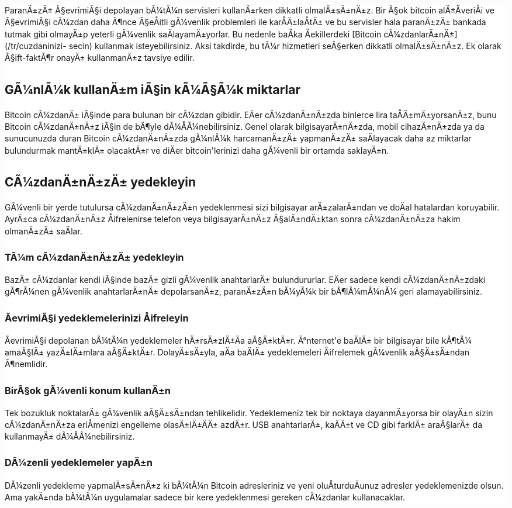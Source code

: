 ParanÄ±zÄ± Ã§evrimiÃ§i depolayan bÃ¼tÃ¼n servisleri kullanÄ±rken dikkatli
olmalÄ±sÄ±nÄ±z. Bir Ã§ok bitcoin alÄ±ÅveriÅi ve Ã§evrimiÃ§i cÃ¼zdan daha
Ã¶nce Ã§eÅitli gÃ¼venlik problemleri ile karÅÄ±laÅtÄ± ve bu servisler hala
paranÄ±zÄ± bankada tutmak gibi olmayÄ±p yeterli gÃ¼venlik saÄlayamÄ±yorlar.
Bu nedenle baÅka Åekillerdeki [Bitcoin cÃ¼zdanlarÄ±nÄ±](/tr/cuzdaninizi-
secin) kullanmak isteyebilirsiniz. Aksi takdirde, bu tÃ¼r hizmetleri seÃ§erken
dikkatli olmalÄ±sÄ±nÄ±z. Ek olarak Ã§ift-faktÃ¶r onayÄ± kullanmanÄ±z tavsiye
edilir.

## GÃ¼nlÃ¼k kullanÄ±m iÃ§in kÃ¼Ã§Ã¼k miktarlar

Bitcoin cÃ¼zdanÄ± iÃ§inde para bulunan bir cÃ¼zdan gibidir. EÄer
cÃ¼zdanÄ±nÄ±zda binlerce lira taÅÄ±mÄ±yorsanÄ±z, bunu Bitcoin cÃ¼zdanÄ±nÄ±z
iÃ§in de bÃ¶yle dÃ¼ÅÃ¼nebilirsiniz. Genel olarak bilgisayarÄ±nÄ±zda, mobil
cihazÄ±nÄ±zda ya da sunucunuzda duran Bitcoin cÃ¼zdanÄ±nÄ±zda gÃ¼nlÃ¼k
harcamanÄ±zÄ± yapmanÄ±zÄ± saÄlayacak daha az miktarlar bulundurmak mantÄ±klÄ±
olacaktÄ±r ve diÄer bitcoin'lerinizi daha gÃ¼venli bir ortamda saklayÄ±n.

## CÃ¼zdanÄ±nÄ±zÄ± yedekleyin

GÃ¼venli bir yerde tutulursa cÃ¼zdanÄ±nÄ±zÄ±n yedeklenmesi sizi bilgisayar
arÄ±zalarÄ±ndan ve doÄal hatalardan koruyabilir. AyrÄ±ca cÃ¼zdanÄ±nÄ±z
Åifrelenirse telefon veya bilgisayarÄ±nÄ±z Ã§alÄ±ndÄ±ktan sonra
cÃ¼zdanÄ±nÄ±za hakim olmanÄ±zÄ± saÄlar.

### TÃ¼m cÃ¼zdanÄ±nÄ±zÄ± yedekleyin

BazÄ± cÃ¼zdanlar kendi iÃ§inde bazÄ± gizli gÃ¼venlik anahtarlarÄ±
bulundururlar. EÄer sadece kendi cÃ¼zdanÄ±nÄ±zdaki gÃ¶rÃ¼nen gÃ¼venlik
anahtarlarÄ±nÄ± depolarsanÄ±z, paranÄ±zÄ±n bÃ¼yÃ¼k bir bÃ¶lÃ¼mÃ¼nÃ¼ geri
alamayabilirsiniz.

### ÃevrimiÃ§i yedeklemelerinizi Åifreleyin

ÃevrimiÃ§i depolanan bÃ¼tÃ¼n yedeklemeler hÄ±rsÄ±zlÄ±Äa aÃ§Ä±ktÄ±r.
Ä°nternet'e baÄlÄ± bir bilgisayar bile kÃ¶tÃ¼ amaÃ§lÄ± yazÄ±lÄ±mlara
aÃ§Ä±ktÄ±r. DolayÄ±sÄ±yla, aÄa baÄlÄ± yedeklemeleri Åifrelemek gÃ¼venlik
aÃ§Ä±sÄ±ndan Ã¶nemlidir.

### BirÃ§ok gÃ¼venli konum kullanÄ±n

Tek bozukluk noktalarÄ± gÃ¼venlik aÃ§Ä±sÄ±ndan tehlikelidir. Yedeklemeniz tek
bir noktaya dayanmÄ±yorsa bir olayÄ±n sizin cÃ¼zdanÄ±nÄ±za eriÅmenizi
engelleme olasÄ±lÄ±ÄÄ± azdÄ±r. USB anahtarlarÄ±, kaÄÄ±t ve CD gibi farklÄ±
araÃ§larÄ± da kullanmayÄ± dÃ¼ÅÃ¼nebilirsiniz.

### DÃ¼zenli yedeklemeler yapÄ±n

DÃ¼zenli yedekleme yapmalÄ±sÄ±nÄ±z ki bÃ¼tÃ¼n Bitcoin adresleriniz ve yeni
oluÅturduÄunuz adresler yedeklemenizde olsun. Ama yakÄ±nda bÃ¼tÃ¼n
uygulamalar sadece bir kere yedeklenmesi gereken cÃ¼zdanlar kullanacaklar.
